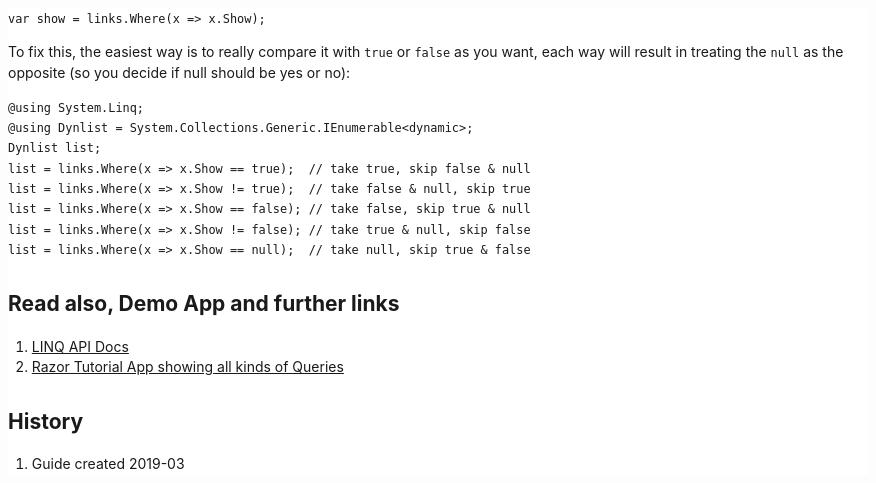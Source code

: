 ```razor
var show = links.Where(x => x.Show);
```

To fix this, the easiest way is to really compare it with `true` or `false` as you want, each way will result in treating the `null` as the opposite (so you decide if null should be yes or no):

```razor
@using System.Linq;
@using Dynlist = System.Collections.Generic.IEnumerable<dynamic>;
Dynlist list;
list = links.Where(x => x.Show == true);  // take true, skip false & null
list = links.Where(x => x.Show != true);  // take false & null, skip true
list = links.Where(x => x.Show == false); // take false, skip true & null
list = links.Where(x => x.Show != false); // take true & null, skip false
list = links.Where(x => x.Show == null);  // take null, skip true & false
```


## Read also, Demo App and further links

1. [LINQ API Docs](xref:Specs.DataSources.Linq)
2. [Razor Tutorial App showing all kinds of Queries](https://2sxc.org/en/apps/app/razor-tutorial)

## History

1. Guide created 2019-03
